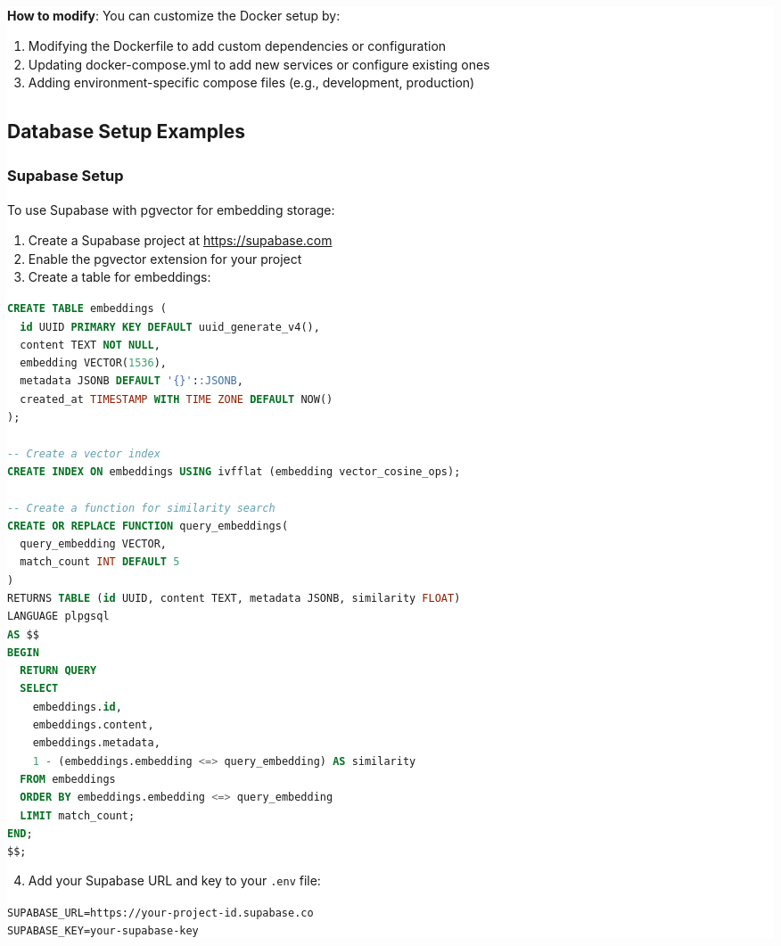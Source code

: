 **How to modify**: You can customize the Docker setup by:

1. Modifying the Dockerfile to add custom dependencies or configuration
2. Updating docker-compose.yml to add new services or configure existing ones
3. Adding environment-specific compose files (e.g., development, production)

## Database Setup Examples

### Supabase Setup

To use Supabase with pgvector for embedding storage:

1. Create a Supabase project at https://supabase.com
2. Enable the pgvector extension for your project
3. Create a table for embeddings:

```sql
CREATE TABLE embeddings (
  id UUID PRIMARY KEY DEFAULT uuid_generate_v4(),
  content TEXT NOT NULL,
  embedding VECTOR(1536),
  metadata JSONB DEFAULT '{}'::JSONB,
  created_at TIMESTAMP WITH TIME ZONE DEFAULT NOW()
);

-- Create a vector index
CREATE INDEX ON embeddings USING ivfflat (embedding vector_cosine_ops);

-- Create a function for similarity search
CREATE OR REPLACE FUNCTION query_embeddings(
  query_embedding VECTOR,
  match_count INT DEFAULT 5
) 
RETURNS TABLE (id UUID, content TEXT, metadata JSONB, similarity FLOAT) 
LANGUAGE plpgsql
AS $$
BEGIN
  RETURN QUERY
  SELECT
    embeddings.id,
    embeddings.content,
    embeddings.metadata,
    1 - (embeddings.embedding <=> query_embedding) AS similarity
  FROM embeddings
  ORDER BY embeddings.embedding <=> query_embedding
  LIMIT match_count;
END;
$$;
```

4. Add your Supabase URL and key to your `.env` file:
```
SUPABASE_URL=https://your-project-id.supabase.co
SUPABASE_KEY=your-supabase-key
```
